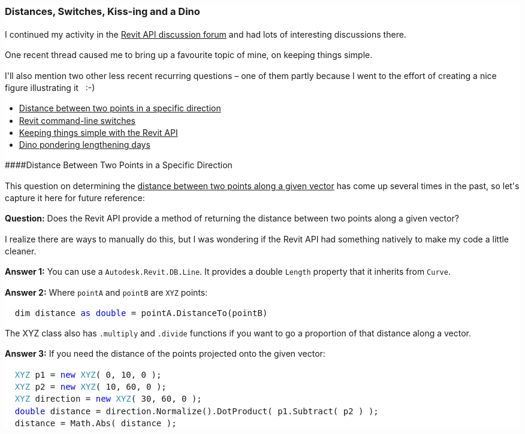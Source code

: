 <head>
<meta http-equiv="Content-Type" content="text/html; charset=utf-8">
<link rel="stylesheet" type="text/css" href="bc.css">
<script src="run_prettify.js" type="text/javascript"></script>

</head>



### Distances, Switches, Kiss-ing and a Dino

I continued my activity in 
the [Revit API discussion forum](http://forums.autodesk.com/t5/revit-api/bd-p/160) and 
had lots of interesting discussions there.

One recent thread caused me to bring up a favourite topic of mine, on keeping things simple.

I'll also mention two other less recent recurring questions &ndash; one of them partly because I went to the effort of creating a nice figure illustrating it &nbsp; :-)

- [Distance between two points in a specific direction](#2)
- [Revit command-line switches](#3)
- [Keeping things simple with the Revit API](#4)
- [Dino pondering lengthening days](#5)


####<a name="2"></a>Distance Between Two Points in a Specific Direction

This question on determining 
the [distance between two points along a given vector](http://forums.autodesk.com/t5/revit-api-forum/distance-between-two-points-xyz-along-a-given-vector/m-p/6747568) has
come up several times in the past, so let's capture it here for future reference:

**Question:** Does the Revit API provide a method of returning the distance between two points along a given vector?
 
I realize there are ways to manually do this, but I was wondering if the Revit API had something natively to make my code a little cleaner.

**Answer 1:** You can use a `Autodesk.Revit.DB.Line`. It provides a double `Length` property that it inherits from `Curve`.

**Answer 2:** Where `pointA` and `pointB` are `XYZ` points:

<pre class="code">
  dim&nbsp;distance&nbsp;<span style="color:blue;">as</span>&nbsp;<span style="color:blue;">double</span>&nbsp;=&nbsp;pointA.DistanceTo(pointB)
</pre>

The XYZ class also has `.multiply` and `.divide` functions if you want to go a proportion of that distance along a vector.

**Answer 3:** If you need the distance of the points projected onto the given vector:
 
<pre class="code">
&nbsp;&nbsp;<span style="color:#2b91af;">XYZ</span>&nbsp;p1&nbsp;=&nbsp;<span style="color:blue;">new</span>&nbsp;<span style="color:#2b91af;">XYZ</span>(&nbsp;0,&nbsp;10,&nbsp;0&nbsp;);
&nbsp;&nbsp;<span style="color:#2b91af;">XYZ</span>&nbsp;p2&nbsp;=&nbsp;<span style="color:blue;">new</span>&nbsp;<span style="color:#2b91af;">XYZ</span>(&nbsp;10,&nbsp;60,&nbsp;0&nbsp;);
&nbsp;&nbsp;<span style="color:#2b91af;">XYZ</span>&nbsp;direction&nbsp;=&nbsp;<span style="color:blue;">new</span>&nbsp;<span style="color:#2b91af;">XYZ</span>(&nbsp;30,&nbsp;60,&nbsp;0&nbsp;);
&nbsp;&nbsp;<span style="color:blue;">double</span>&nbsp;distance&nbsp;=&nbsp;direction.Normalize().DotProduct(&nbsp;p1.Subtract(&nbsp;p2&nbsp;)&nbsp;);
&nbsp;&nbsp;distance&nbsp;=&nbsp;Math.Abs(&nbsp;distance );
</pre>
